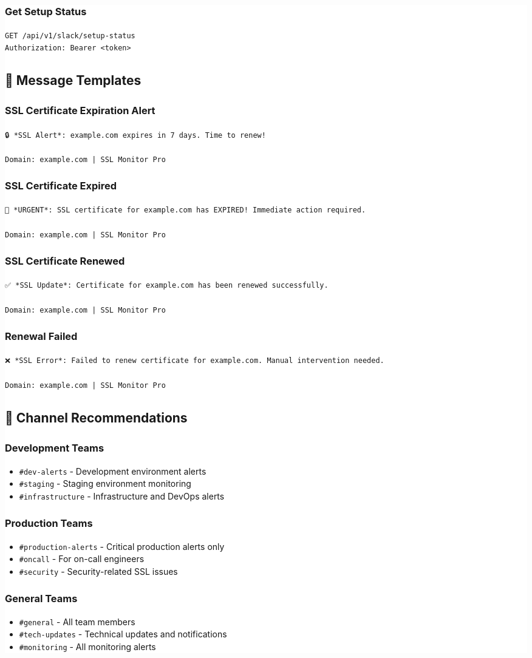 ### **Get Setup Status**
```http
GET /api/v1/slack/setup-status
Authorization: Bearer <token>
```

## 💬 Message Templates

### **SSL Certificate Expiration Alert**
```
🔒 *SSL Alert*: example.com expires in 7 days. Time to renew!

Domain: example.com | SSL Monitor Pro
```

### **SSL Certificate Expired**
```
🚨 *URGENT*: SSL certificate for example.com has EXPIRED! Immediate action required.

Domain: example.com | SSL Monitor Pro
```

### **SSL Certificate Renewed**
```
✅ *SSL Update*: Certificate for example.com has been renewed successfully.

Domain: example.com | SSL Monitor Pro
```

### **Renewal Failed**
```
❌ *SSL Error*: Failed to renew certificate for example.com. Manual intervention needed.

Domain: example.com | SSL Monitor Pro
```

## 🎯 Channel Recommendations

### **Development Teams**
- `#dev-alerts` - Development environment alerts
- `#staging` - Staging environment monitoring
- `#infrastructure` - Infrastructure and DevOps alerts

### **Production Teams**
- `#production-alerts` - Critical production alerts only
- `#oncall` - For on-call engineers
- `#security` - Security-related SSL issues

### **General Teams**
- `#general` - All team members
- `#tech-updates` - Technical updates and notifications
- `#monitoring` - All monitoring alerts
